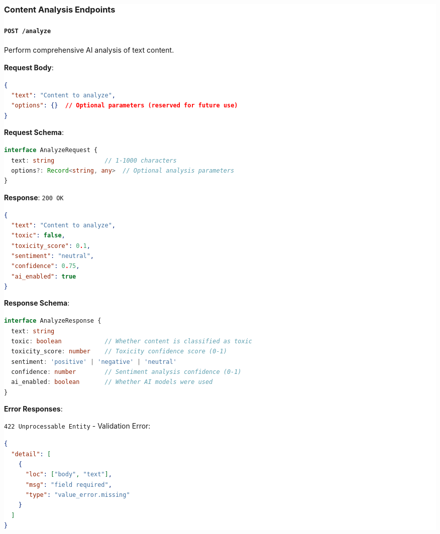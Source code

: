 ### Content Analysis Endpoints

#### `POST /analyze`

Perform comprehensive AI analysis of text content.

**Request Body**:
```json
{
  "text": "Content to analyze",
  "options": {}  // Optional parameters (reserved for future use)
}
```

**Request Schema**:
```typescript
interface AnalyzeRequest {
  text: string              // 1-1000 characters
  options?: Record<string, any>  // Optional analysis parameters
}
```

**Response**: `200 OK`

```json
{
  "text": "Content to analyze",
  "toxic": false,
  "toxicity_score": 0.1,
  "sentiment": "neutral",
  "confidence": 0.75,
  "ai_enabled": true
}
```

**Response Schema**:
```typescript
interface AnalyzeResponse {
  text: string
  toxic: boolean            // Whether content is classified as toxic
  toxicity_score: number    // Toxicity confidence score (0-1)
  sentiment: 'positive' | 'negative' | 'neutral'
  confidence: number        // Sentiment analysis confidence (0-1)
  ai_enabled: boolean       // Whether AI models were used
}
```

**Error Responses**:

`422 Unprocessable Entity` - Validation Error:
```json
{
  "detail": [
    {
      "loc": ["body", "text"],
      "msg": "field required",
      "type": "value_error.missing"
    }
  ]
}
```
